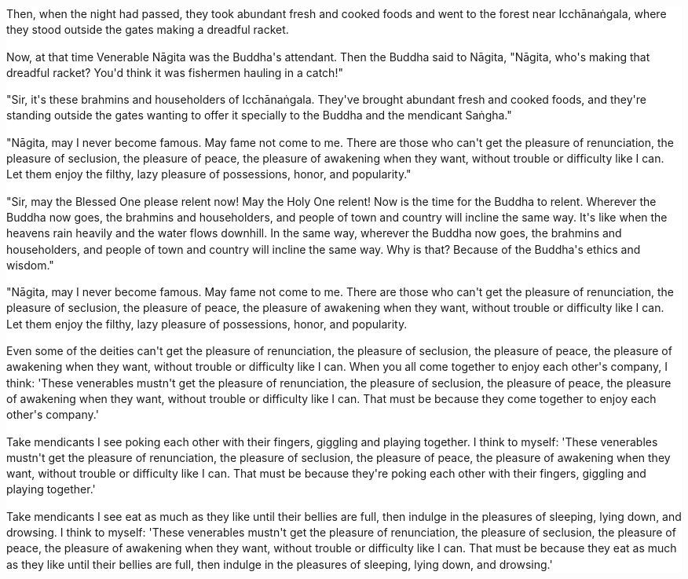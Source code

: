 Then, when the night had passed, they took abundant fresh and cooked
foods and went to the forest near Icchānaṅgala, where they
stood outside the gates making a dreadful racket.

Now, at that time Venerable Nāgita was the Buddha's
attendant. Then the Buddha said to Nāgita,
"Nāgita, who's making that dreadful racket? You'd think it
was fishermen hauling in a catch!"

"Sir, it's these brahmins and householders of Icchānaṅgala.
They've brought abundant fresh and cooked foods, and they're standing
outside the gates wanting to offer it specially to the Buddha and the
mendicant Saṅgha."

"Nāgita, may I never become famous. May fame not come to
me. There are those who can't get the pleasure of renunciation, the
pleasure of seclusion, the pleasure of peace, the pleasure of awakening
when they want, without trouble or difficulty like I can. Let them enjoy
the filthy, lazy pleasure of possessions, honor, and popularity."

"Sir, may the Blessed One please relent now! May the Holy One relent!
Now is the time for the Buddha to relent. Wherever the Buddha now goes,
the brahmins and householders, and people of town and country will
incline the same way. It's like when the heavens rain heavily and the
water flows downhill. In the same way, wherever the Buddha now goes, the
brahmins and householders, and people of town and country will incline
the same way. Why is that? Because of the Buddha's ethics and wisdom."

"Nāgita, may I never become famous. May fame not come to
me. There are those who can't get the pleasure of renunciation, the
pleasure of seclusion, the pleasure of peace, the pleasure of awakening
when they want, without trouble or difficulty like I can. Let them enjoy
the filthy, lazy pleasure of possessions, honor, and popularity.

Even some of the deities can't get the pleasure of renunciation, the
pleasure of seclusion, the pleasure of peace, the pleasure of awakening
when they want, without trouble or difficulty like I can. When you all
come together to enjoy each other's company, I think: 'These venerables
mustn't get the pleasure of renunciation, the pleasure of seclusion, the
pleasure of peace, the pleasure of awakening when they want, without
trouble or difficulty like I can. That must be because they come
together to enjoy each other's company.'

Take mendicants I see poking each other with their fingers, giggling and
playing together. I think to myself: 'These venerables mustn't get the
pleasure of renunciation, the pleasure of seclusion, the pleasure of
peace, the pleasure of awakening when they want, without trouble or
difficulty like I can. That must be because they're poking each other
with their fingers, giggling and playing together.'

Take mendicants I see eat as much as they like until their bellies are
full, then indulge in the pleasures of sleeping, lying down, and
drowsing. I think to myself: 'These venerables mustn't get the pleasure
of renunciation, the pleasure of seclusion, the pleasure of peace, the
pleasure of awakening when they want, without trouble or difficulty like
I can. That must be because they eat as much as they like until their
bellies are full, then indulge in the pleasures of sleeping, lying down,
and drowsing.'
